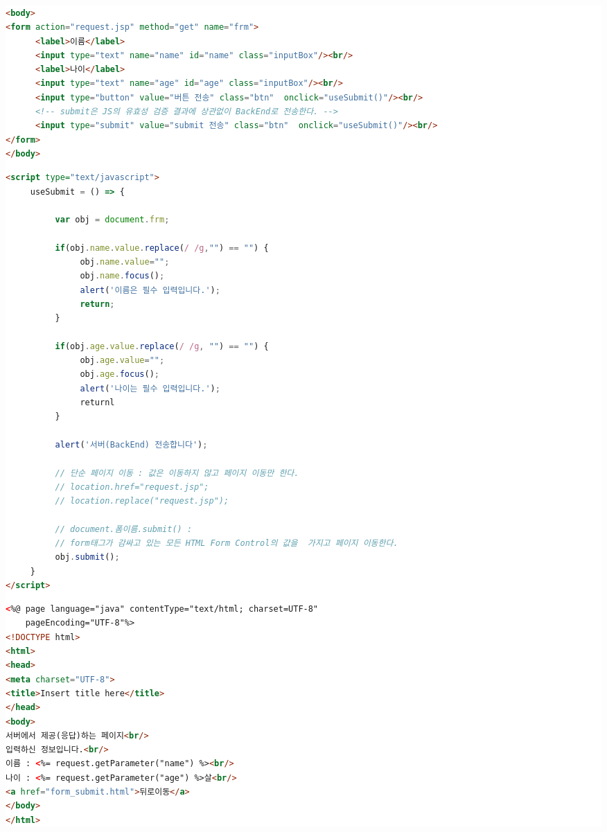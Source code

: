 ```html
<body>
<form action="request.jsp" method="get" name="frm">
      <label>이름</label>
      <input type="text" name="name" id="name" class="inputBox"/><br/>
      <label>나이</label>
      <input type="text" name="age" id="age" class="inputBox"/><br/>
      <input type="button" value="버튼 전송" class="btn"  onclick="useSubmit()"/><br/>
      <!-- submit은 JS의 유효성 검증 결과에 상관없이 BackEnd로 전송한다. -->
      <input type="submit" value="submit 전송" class="btn"  onclick="useSubmit()"/><br/>
</form>
</body>
```

```html
<script type="text/javascript">
     useSubmit = () => {
          
          var obj = document.frm;
          
          if(obj.name.value.replace(/ /g,"") == "") {
               obj.name.value="";
               obj.name.focus();
               alert('이름은 필수 입력입니다.');
               return;
          }
          
          if(obj.age.value.replace(/ /g, "") == "") {
               obj.age.value="";
               obj.age.focus();
               alert('나이는 필수 입력입니다.');
               returnl
          }
          
          alert('서버(BackEnd) 전송합니다');

          // 단순 페이지 이동 : 값은 이동하지 않고 페이지 이동만 한다.
          // location.href="request.jsp";
          // location.replace("request.jsp");
          
          // document.폼이름.submit() :
          // form태그가 감싸고 있는 모든 HTML Form Control의 값을  가지고 페이지 이동한다.
          obj.submit();
     }
</script>
```

```html
<%@ page language="java" contentType="text/html; charset=UTF-8"
    pageEncoding="UTF-8"%>
<!DOCTYPE html>
<html>
<head>
<meta charset="UTF-8">
<title>Insert title here</title>
</head>
<body>
서버에서 제공(응답)하는 페이지<br/>
입력하신 정보입니다.<br/>
이름 : <%= request.getParameter("name") %><br/>
나이 : <%= request.getParameter("age") %>살<br/>
<a href="form_submit.html">뒤로이동</a>
</body>
</html>
```

